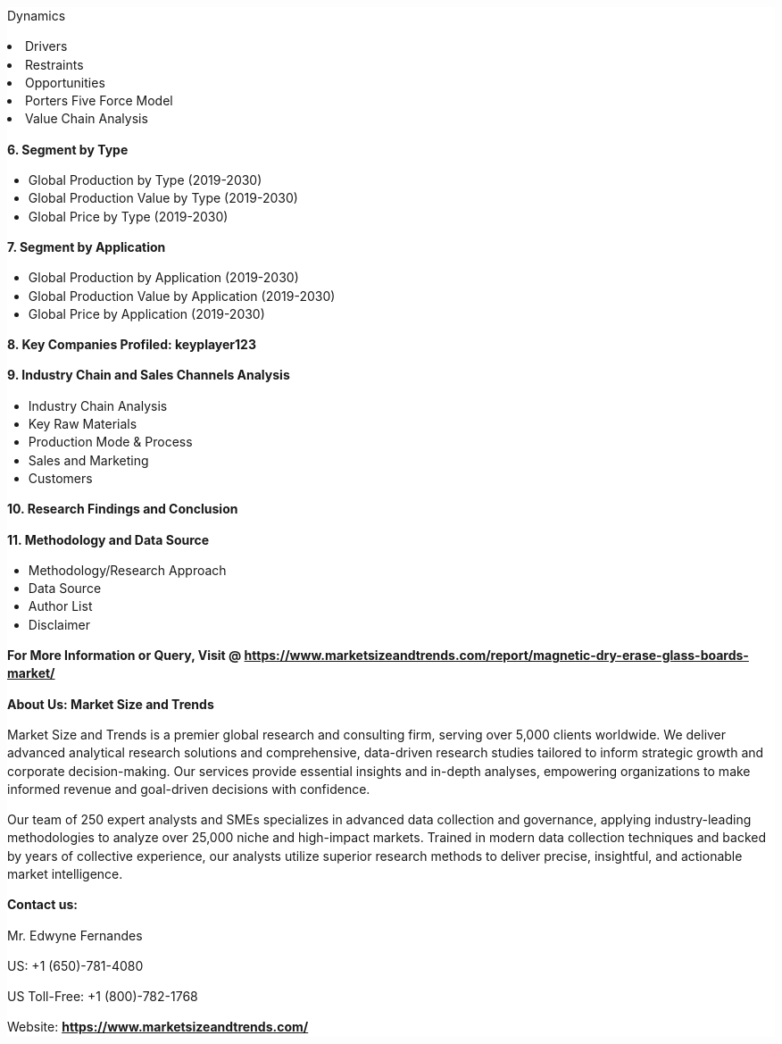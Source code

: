 Dynamics</li><li>Drivers</li><li>Restraints</li><li>Opportunities</li><li>Porters Five Force Model</li><li>Value Chain Analysis&nbsp;</li></ul><p><strong>6. Segment by Type</strong></p><ul><li>Global Production by Type (2019-2030)</li><li>Global Production Value by Type (2019-2030)</li><li>Global Price by Type (2019-2030)</li></ul><p><strong>7. Segment by Application</strong></p><ul><li>Global Production by Application (2019-2030)</li><li>Global Production Value by Application (2019-2030)</li><li>Global Price by Application (2019-2030)</li></ul><p><strong>8. Key Companies Profiled: keyplayer123</strong></p><p><strong>9. Industry Chain and Sales Channels Analysis</strong></p><ul><li>Industry Chain Analysis</li><li>Key Raw Materials</li><li>Production Mode &amp; Process</li><li>Sales and Marketing</li><li>Customers</li></ul><p><strong>10. Research Findings and Conclusion</strong></p><p><strong>11. Methodology and Data Source</strong></p><ul><li>Methodology/Research Approach</li><li>Data Source</li><li>Author List</li><li>Disclaimer</li></ul></p><p><strong>For More Information or Query, Visit @ <a href="https://www.marketsizeandtrends.com/report/magnetic-dry-erase-glass-boards-market/">https://www.marketsizeandtrends.com/report/magnetic-dry-erase-glass-boards-market/</a></strong></p><p><strong>About Us: Market Size and Trends</strong></p><p>Market Size and Trends is a premier global research and consulting firm, serving over 5,000 clients worldwide. We deliver advanced analytical research solutions and comprehensive, data-driven research studies tailored to inform strategic growth and corporate decision-making. Our services provide essential insights and in-depth analyses, empowering organizations to make informed revenue and goal-driven decisions with confidence.</p><p>Our team of 250 expert analysts and SMEs specializes in advanced data collection and governance, applying industry-leading methodologies to analyze over 25,000 niche and high-impact markets. Trained in modern data collection techniques and backed by years of collective experience, our analysts utilize superior research methods to deliver precise, insightful, and actionable market intelligence.</p><p><strong>Contact us:</strong></p><p>Mr. Edwyne Fernandes</p><p>US: +1 (650)-781-4080</p><p>US Toll-Free: +1 (800)-782-1768</p><p>Website: <strong><a href="https://www.marketsizeandtrends.com/">https://www.marketsizeandtrends.com/</a></strong></p>
